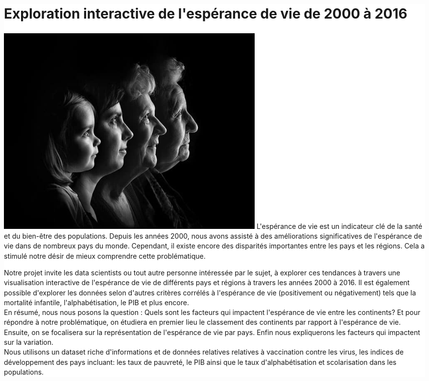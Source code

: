 <h1>Exploration interactive de l'espérance de vie de 2000 à 2016</h1>
<img src="lifetime_evolution.jpeg" width="512"/>
L'espérance de vie est un indicateur clé de la santé et du bien-être des populations. Depuis les années 2000, nous avons assisté à des améliorations significatives de l'espérance de vie dans de nombreux pays du monde. Cependant, il existe encore des disparités importantes entre les pays et les régions. Cela a stimulé notre désir de mieux comprendre cette problématique.

Notre projet invite les data scientists ou tout autre personne intéressée par le sujet, à explorer ces tendances à travers une visualisation interactive de l'espérance de vie de différents pays et régions à travers les années 2000 à 2016. Il est également possible d'explorer les données selon d'autres critères corrélés à l'espérance de vie (positivement ou négativement) tels que la mortalité infantile, l'alphabétisation, le PIB et plus encore. <br>
En résumé, nous nous posons la question : Quels sont les facteurs qui impactent l'espérance de vie entre les continents? Et pour répondre à notre problématique, on étudiera en premier lieu le classement des continents par rapport à l'espérance de vie. Ensuite, on se focalisera sur la représentation de l'espérance de vie par pays. Enfin nous expliquerons les facteurs qui impactent sur la variation. <br>
Nous utilisons un dataset riche d'informations et de données relatives relatives à vaccination contre les virus, les indices de développement des pays incluant: les taux de pauvreté, le PIB ainsi que le taux d'alphabétisation et scolarisation dans les populations.<br>
